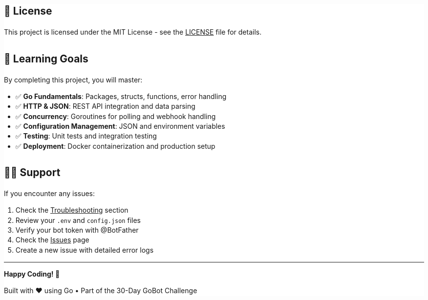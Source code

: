 ## 📝 License

This project is licensed under the MIT License - see the [LICENSE](LICENSE) file for details.

## 🎯 Learning Goals

By completing this project, you will master:

- ✅ **Go Fundamentals**: Packages, structs, functions, error handling
- ✅ **HTTP & JSON**: REST API integration and data parsing
- ✅ **Concurrency**: Goroutines for polling and webhook handling
- ✅ **Configuration Management**: JSON and environment variables
- ✅ **Testing**: Unit tests and integration testing
- ✅ **Deployment**: Docker containerization and production setup

## 🙋‍♂️ Support

If you encounter any issues:

1. Check the [Troubleshooting](#-troubleshooting) section
2. Review your `.env` and `config.json` files
3. Verify your bot token with @BotFather
4. Check the [Issues](https://github.com/yourusername/yordamchi-dev-bot/issues) page
5. Create a new issue with detailed error logs

---

**Happy Coding! 🚀**

Built with ❤️ using Go • Part of the 30-Day GoBot Challenge
